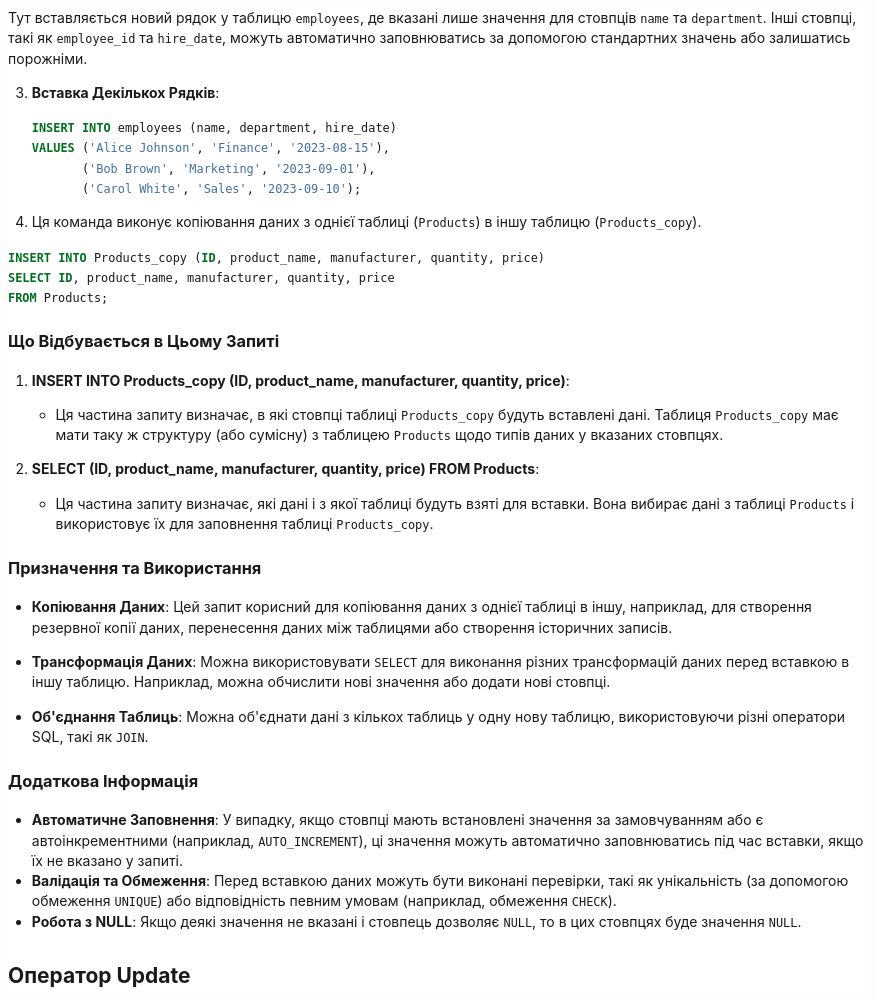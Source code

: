    Тут вставляється новий рядок у таблицю `employees`, де вказані лише значення для стовпців `name` та `department`. Інші стовпці, такі як `employee_id` та `hire_date`, можуть автоматично заповнюватись за допомогою стандартних значень або залишатись порожніми.

3. **Вставка Декількох Рядків**:
   ```sql
   INSERT INTO employees (name, department, hire_date)
   VALUES ('Alice Johnson', 'Finance', '2023-08-15'),
          ('Bob Brown', 'Marketing', '2023-09-01'),
          ('Carol White', 'Sales', '2023-09-10');
   ```

4. Ця команда виконує копіювання даних з однієї таблиці (`Products`) в іншу таблицю (`Products_copy`). 

```sql
INSERT INTO Products_copy (ID, product_name, manufacturer, quantity, price)
SELECT ID, product_name, manufacturer, quantity, price 
FROM Products;
```

### Що Відбувається в Цьому Запиті

1. **INSERT INTO Products_copy (ID, product_name, manufacturer, quantity, price)**:
   - Ця частина запиту визначає, в які стовпці таблиці `Products_copy` будуть вставлені дані. Таблиця `Products_copy` має мати таку ж структуру (або сумісну) з таблицею `Products` щодо типів даних у вказаних стовпцях.

2. **SELECT (ID, product_name, manufacturer, quantity, price) FROM Products**:
   - Ця частина запиту визначає, які дані і з якої таблиці будуть взяті для вставки. Вона вибирає дані з таблиці `Products` і використовує їх для заповнення таблиці `Products_copy`.

### Призначення та Використання

- **Копіювання Даних**: Цей запит корисний для копіювання даних з однієї таблиці в іншу, наприклад, для створення резервної копії даних, перенесення даних між таблицями або створення історичних записів.

- **Трансформація Даних**: Можна використовувати `SELECT` для виконання різних трансформацій даних перед вставкою в іншу таблицю. Наприклад, можна обчислити нові значення або додати нові стовпці.

- **Об'єднання Таблиць**: Можна об'єднати дані з кількох таблиць у одну нову таблицю, використовуючи різні оператори SQL, такі як `JOIN`.

### Додаткова Інформація

- **Автоматичне Заповнення**: У випадку, якщо стовпці мають встановлені значення за замовчуванням або є автоінкрементними (наприклад, `AUTO_INCREMENT`), ці значення можуть автоматично заповнюватись під час вставки, якщо їх не вказано у запиті.
- **Валідація та Обмеження**: Перед вставкою даних можуть бути виконані перевірки, такі як унікальність (за допомогою обмеження `UNIQUE`) або відповідність певним умовам (наприклад, обмеження `CHECK`).
- **Робота з NULL**: Якщо деякі значення не вказані і стовпець дозволяє `NULL`, то в цих стовпцях буде значення `NULL`.

## Оператор Update
